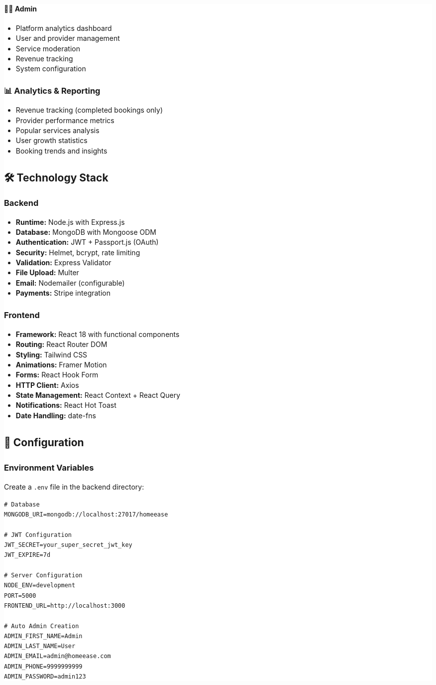 #### 👨‍💼 Admin
- Platform analytics dashboard
- User and provider management
- Service moderation
- Revenue tracking
- System configuration

### 📊 Analytics & Reporting
- Revenue tracking (completed bookings only)
- Provider performance metrics
- Popular services analysis
- User growth statistics
- Booking trends and insights

## 🛠️ Technology Stack

### Backend
- **Runtime:** Node.js with Express.js
- **Database:** MongoDB with Mongoose ODM
- **Authentication:** JWT + Passport.js (OAuth)
- **Security:** Helmet, bcrypt, rate limiting
- **Validation:** Express Validator
- **File Upload:** Multer
- **Email:** Nodemailer (configurable)
- **Payments:** Stripe integration

### Frontend
- **Framework:** React 18 with functional components
- **Routing:** React Router DOM
- **Styling:** Tailwind CSS
- **Animations:** Framer Motion
- **Forms:** React Hook Form
- **HTTP Client:** Axios
- **State Management:** React Context + React Query
- **Notifications:** React Hot Toast
- **Date Handling:** date-fns

## 🔧 Configuration

### Environment Variables

Create a `.env` file in the backend directory:

```env
# Database
MONGODB_URI=mongodb://localhost:27017/homeease

# JWT Configuration
JWT_SECRET=your_super_secret_jwt_key
JWT_EXPIRE=7d

# Server Configuration
NODE_ENV=development
PORT=5000
FRONTEND_URL=http://localhost:3000

# Auto Admin Creation
ADMIN_FIRST_NAME=Admin
ADMIN_LAST_NAME=User
ADMIN_EMAIL=admin@homeease.com
ADMIN_PHONE=9999999999
ADMIN_PASSWORD=admin123
```